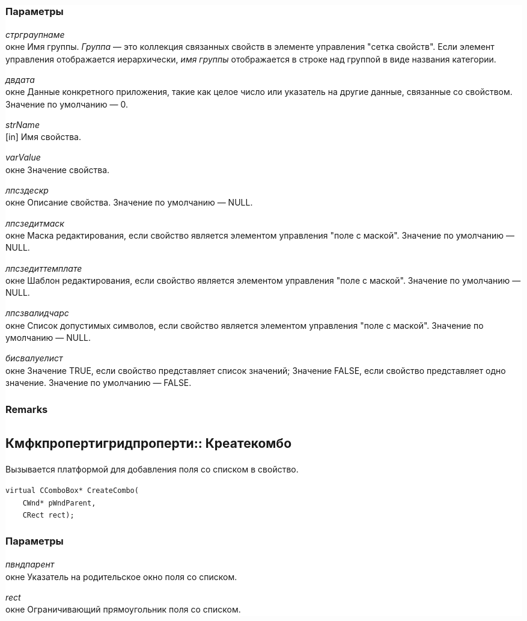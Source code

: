 ### <a name="parameters"></a>Параметры

*стрграупнаме*<br/>
окне Имя группы. *Группа* — это коллекция связанных свойств в элементе управления "сетка свойств". Если элемент управления отображается иерархически, *имя группы* отображается в строке над группой в виде названия категории.

*двдата*<br/>
окне Данные конкретного приложения, такие как целое число или указатель на другие данные, связанные со свойством. Значение по умолчанию — 0.

*strName*<br/>
[in] Имя свойства.

*varValue*<br/>
окне Значение свойства.

*лпсздескр*<br/>
окне Описание свойства. Значение по умолчанию — NULL.

*лпсзедитмаск*<br/>
окне Маска редактирования, если свойство является элементом управления "поле с маской". Значение по умолчанию — NULL.

*лпсзедиттемплате*<br/>
окне Шаблон редактирования, если свойство является элементом управления "поле с маской". Значение по умолчанию — NULL.

*лпсзвалидчарс*<br/>
окне Список допустимых символов, если свойство является элементом управления "поле с маской". Значение по умолчанию — NULL.

*бисвалуелист*<br/>
окне Значение TRUE, если свойство представляет список значений; Значение FALSE, если свойство представляет одно значение. Значение по умолчанию — FALSE.

### <a name="remarks"></a>Remarks

## <a name="cmfcpropertygridpropertycreatecombo"></a><a name="createcombo"></a> Кмфкпропертигридпроперти:: Креатекомбо

Вызывается платформой для добавления поля со списком в свойство.

```
virtual CComboBox* CreateCombo(
    CWnd* pWndParent,
    CRect rect);
```

### <a name="parameters"></a>Параметры

*пвндпарент*<br/>
окне Указатель на родительское окно поля со списком.

*rect*<br/>
окне Ограничивающий прямоугольник поля со списком.
